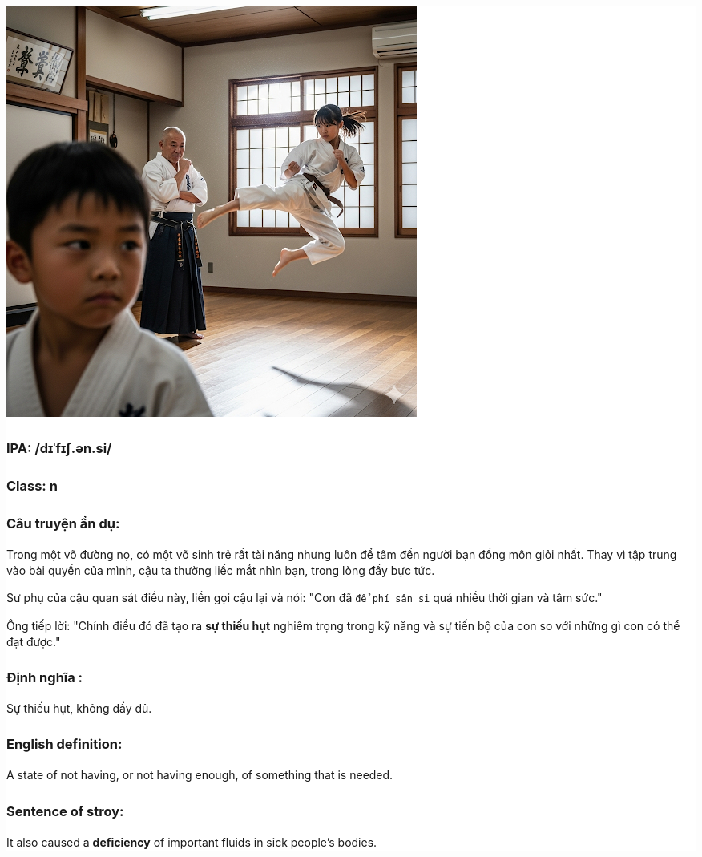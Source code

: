 ![deficiency](eew-6-15/5.png)

### IPA: /dɪˈfɪʃ.ən.si/
### Class: n
### Câu truyện ẩn dụ:

Trong một võ đường nọ, có một võ sinh trẻ rất tài năng nhưng luôn để tâm đến người bạn đồng môn giỏi nhất. Thay vì tập trung vào bài quyền của mình, cậu ta thường liếc mắt nhìn bạn, trong lòng đầy bực tức.

Sư phụ của cậu quan sát điều này, liền gọi cậu lại và nói: "Con đã `để phí sân si` quá nhiều thời gian và tâm sức."

Ông tiếp lời: "Chính điều đó đã tạo ra **sự thiếu hụt** nghiêm trọng trong kỹ năng và sự tiến bộ của con so với những gì con có thể đạt được."

### Định nghĩa : 
Sự thiếu hụt, không đầy đủ.

### English definition: 
A state of not having, or not having enough, of something that is needed.

### Sentence of stroy:
It also caused a **deficiency** of important fluids in sick people’s bodies.
